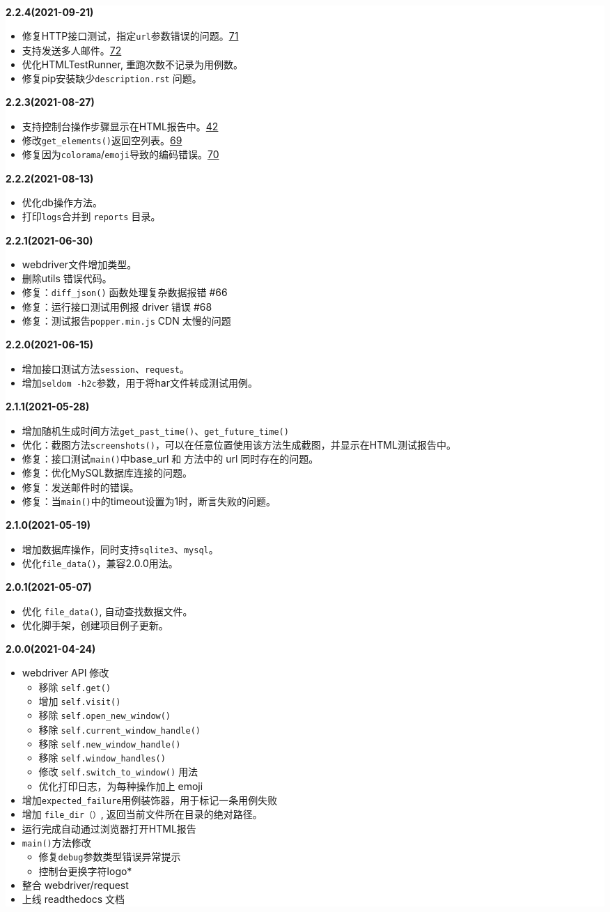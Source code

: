 __2.2.4(2021-09-21)__

* 修复HTTP接口测试，指定`url`参数错误的问题。[71](https://github.com/SeldomQA/seldom/issues/71) 
* 支持发送多人邮件。[72](https://github.com/SeldomQA/seldom/issues/72)
* 优化HTMLTestRunner, 重跑次数不记录为用例数。
* 修复pip安装缺少`description.rst` 问题。

__2.2.3(2021-08-27)__

* 支持控制台操作步骤显示在HTML报告中。[42](https://github.com/SeldomQA/seldom/issues/42)
* 修改`get_elements()`返回空列表。[69](https://github.com/SeldomQA/seldom/issues/69)
* 修复因为`colorama`/`emoji`导致的编码错误。[70](https://github.com/SeldomQA/seldom/issues/70)

__2.2.2(2021-08-13)__

* 优化db操作方法。
* 打印`logs`合并到 `reports` 目录。

__2.2.1(2021-06-30)__

* webdriver文件增加类型。
* 删除utils 错误代码。
* 修复：`diff_json()` 函数处理复杂数据报错 #66
* 修复：运行接口测试用例报 driver 错误 #68
* 修复：测试报告`popper.min.js` CDN 太慢的问题

__2.2.0(2021-06-15)__

* 增加接口测试方法`session`、`request`。
* 增加`seldom -h2c`参数，用于将har文件转成测试用例。

__2.1.1(2021-05-28)__

* 增加随机生成时间方法`get_past_time()`、`get_future_time()`
* 优化：截图方法`screenshots()`，可以在任意位置使用该方法生成截图，并显示在HTML测试报告中。
* 修复：接口测试`main()`中base_url 和 方法中的 url 同时存在的问题。
* 修复：优化MySQL数据库连接的问题。
* 修复：发送邮件时的错误。
* 修复：当`main()`中的timeout设置为1时，断言失败的问题。

__2.1.0(2021-05-19)__

* 增加数据库操作，同时支持`sqlite3`、`mysql`。
* 优化`file_data()`，兼容2.0.0用法。

__2.0.1(2021-05-07)__

* 优化 `file_data()`, 自动查找数据文件。
* 优化脚手架，创建项目例子更新。

__2.0.0(2021-04-24)__

* webdriver API 修改
  * 移除 `self.get()`
  * 增加 `self.visit()`
  * 移除 `self.open_new_window()`
  * 移除 `self.current_window_handle()`
  * 移除 `self.new_window_handle()`
  * 移除 `self.window_handles()`
  * 修改 `self.switch_to_window()` 用法
  * 优化打印日志，为每种操作加上 emoji
* 增加`expected_failure`用例装饰器，用于标记一条用例失败
* 增加 `file_dir（）`, 返回当前文件所在目录的绝对路径。
* 运行完成自动通过浏览器打开HTML报告
* `main()`方法修改
  * 修复`debug`参数类型错误异常提示
  * 控制台更换字符logo* 
* 整合 webdriver/request
* 上线 readthedocs 文档
